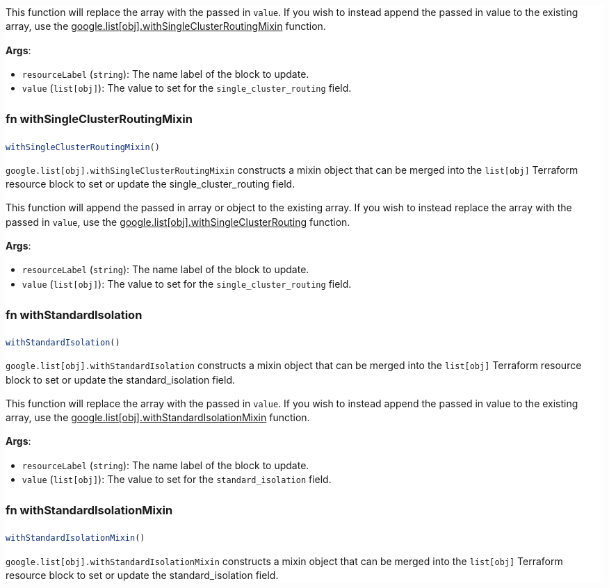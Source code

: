 This function will replace the array with the passed in `value`. If you wish to instead append the
passed in value to the existing array, use the [google.list[obj].withSingleClusterRoutingMixin](TODO) function.


**Args**:
  - `resourceLabel` (`string`): The name label of the block to update.
  - `value` (`list[obj]`): The value to set for the `single_cluster_routing` field.


### fn withSingleClusterRoutingMixin

```ts
withSingleClusterRoutingMixin()
```

`google.list[obj].withSingleClusterRoutingMixin` constructs a mixin object that can be merged into the `list[obj]`
Terraform resource block to set or update the single_cluster_routing field.

This function will append the passed in array or object to the existing array. If you wish
to instead replace the array with the passed in `value`, use the [google.list[obj].withSingleClusterRouting](TODO)
function.


**Args**:
  - `resourceLabel` (`string`): The name label of the block to update.
  - `value` (`list[obj]`): The value to set for the `single_cluster_routing` field.


### fn withStandardIsolation

```ts
withStandardIsolation()
```

`google.list[obj].withStandardIsolation` constructs a mixin object that can be merged into the `list[obj]`
Terraform resource block to set or update the standard_isolation field.

This function will replace the array with the passed in `value`. If you wish to instead append the
passed in value to the existing array, use the [google.list[obj].withStandardIsolationMixin](TODO) function.


**Args**:
  - `resourceLabel` (`string`): The name label of the block to update.
  - `value` (`list[obj]`): The value to set for the `standard_isolation` field.


### fn withStandardIsolationMixin

```ts
withStandardIsolationMixin()
```

`google.list[obj].withStandardIsolationMixin` constructs a mixin object that can be merged into the `list[obj]`
Terraform resource block to set or update the standard_isolation field.
